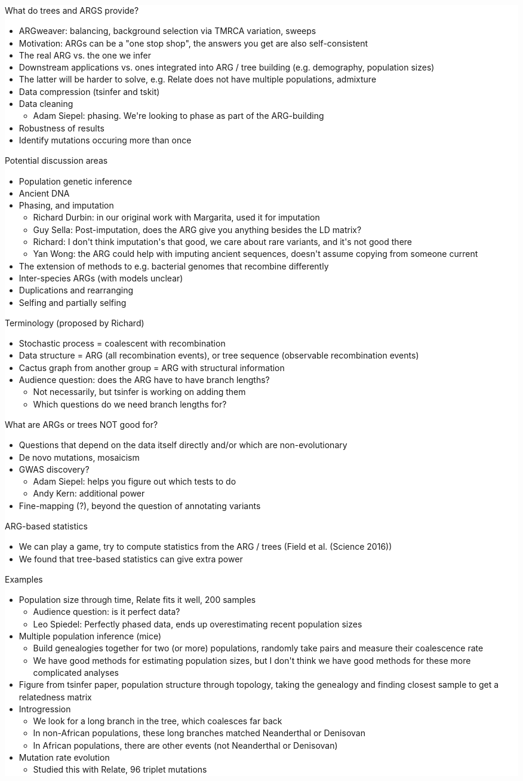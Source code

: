 What do trees and ARGS provide?
- ARGweaver: balancing, background selection via TMRCA variation, sweeps
- Motivation: ARGs can be a "one stop shop", the answers you get are also self-consistent
- The real ARG vs. the one we infer
- Downstream applications vs. ones integrated into ARG / tree building (e.g. demography, population sizes)
- The latter will be harder to solve, e.g. Relate does not have multiple populations, admixture
- Data compression (tsinfer and tskit)
- Data cleaning
    + Adam Siepel: phasing. We're looking to phase as part of the ARG-building
- Robustness of results
- Identify mutations occuring more than once

Potential discussion areas
- Population genetic inference
- Ancient DNA
- Phasing, and imputation
    + Richard Durbin: in our original work with Margarita, used it for imputation
    + Guy Sella: Post-imputation, does the ARG give you anything besides the LD matrix?
    + Richard: I don't think imputation's that good, we care about rare variants, and it's not good there
    + Yan Wong: the ARG could help with imputing ancient sequences, doesn't assume copying from someone current
- The extension of methods to e.g. bacterial genomes that recombine differently
- Inter-species ARGs (with models unclear)
- Duplications and rearranging
- Selfing and partially selfing

Terminology (proposed by Richard)
- Stochastic process = coalescent with recombination
- Data structure = ARG (all recombination events), or tree sequence (observable recombination events)
- Cactus graph from another group = ARG with structural information
- Audience question: does the ARG have to have branch lengths?
    + Not necessarily, but tsinfer is working on adding them
    + Which questions do we need branch lengths for?

What are ARGs or trees NOT good for?
- Questions that depend on the data itself directly and/or which are non-evolutionary
- De novo mutations, mosaicism
- GWAS discovery?
    + Adam Siepel: helps you figure out which tests to do
    + Andy Kern: additional power
- Fine-mapping (?), beyond the question of annotating variants

ARG-based statistics
- We can play a game, try to compute statistics from the ARG / trees (Field et al. (Science 2016))
- We found that tree-based statistics can give extra power

Examples
- Population size through time, Relate fits it well, 200 samples
    + Audience question: is it perfect data?
    + Leo Spiedel: Perfectly phased data, ends up overestimating recent population sizes
- Multiple population inference (mice)
    - Build genealogies together for two (or more) populations, randomly take pairs and measure their coalescence rate
    - We have good methods for estimating population sizes, but I don't think we have good methods for these more complicated analyses
- Figure from tsinfer paper, population structure through topology, taking the genealogy and finding closest sample to get a relatedness matrix
- Introgression
    + We look for a long branch in the tree, which coalesces far back
    + In non-African populations, these long branches matched Neanderthal or Denisovan
    + In African populations, there are other events (not Neanderthal or Denisovan)
- Mutation rate evolution
    + Studied this with Relate, 96 triplet mutations